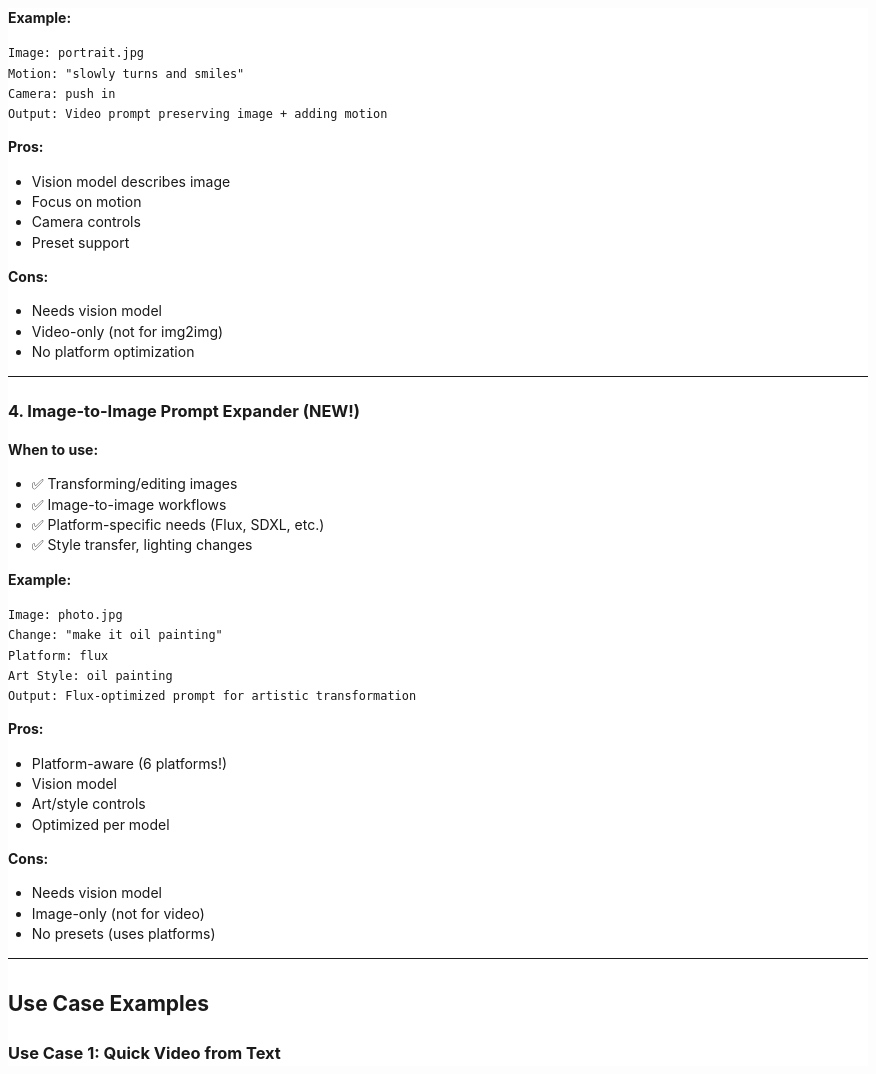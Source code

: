 **Example:**
```
Image: portrait.jpg
Motion: "slowly turns and smiles"
Camera: push in
Output: Video prompt preserving image + adding motion
```

**Pros:**
- Vision model describes image
- Focus on motion
- Camera controls
- Preset support

**Cons:**
- Needs vision model
- Video-only (not for img2img)
- No platform optimization

---

### 4. Image-to-Image Prompt Expander (NEW!)

**When to use:**
- ✅ Transforming/editing images
- ✅ Image-to-image workflows
- ✅ Platform-specific needs (Flux, SDXL, etc.)
- ✅ Style transfer, lighting changes

**Example:**
```
Image: photo.jpg
Change: "make it oil painting"
Platform: flux
Art Style: oil painting
Output: Flux-optimized prompt for artistic transformation
```

**Pros:**
- Platform-aware (6 platforms!)
- Vision model
- Art/style controls
- Optimized per model

**Cons:**
- Needs vision model
- Image-only (not for video)
- No presets (uses platforms)

---

## Use Case Examples

### Use Case 1: Quick Video from Text
